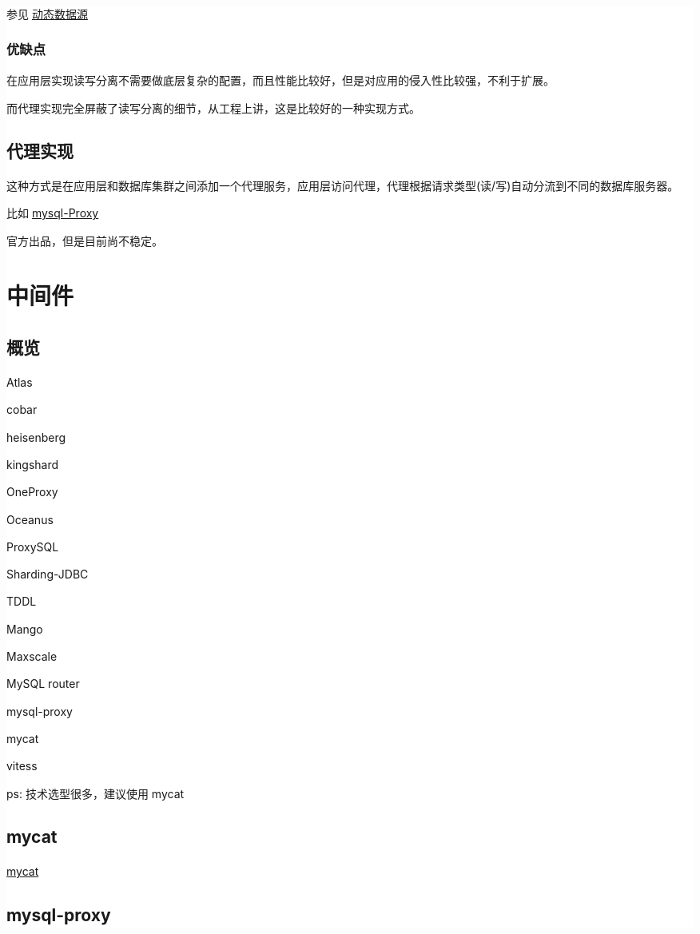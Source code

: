 参见 [动态数据源](https://houbb.github.io/2018/09/04/spring-dynamic-datasource.md)

### 优缺点

在应用层实现读写分离不需要做底层复杂的配置，而且性能比较好，但是对应用的侵入性比较强，不利于扩展。

而代理实现完全屏蔽了读写分离的细节，从工程上讲，这是比较好的一种实现方式。

## 代理实现 

这种方式是在应用层和数据库集群之间添加一个代理服务，应用层访问代理，代理根据请求类型(读/写)自动分流到不同的数据库服务器。

比如 [mysql-Proxy](https://houbb.github.io/2018/09/04/database-mysql-proxy.md)

官方出品，但是目前尚不稳定。

# 中间件

## 概览

Atlas

cobar

heisenberg

kingshard

OneProxy

Oceanus

ProxySQL

Sharding-JDBC

TDDL

Mango

Maxscale

MySQL router

mysql-proxy

mycat

vitess

ps: 技术选型很多，建议使用 mycat

## mycat

[mycat](https://houbb.github.io/2018/09/04/database-mycat.md)

## mysql-proxy
